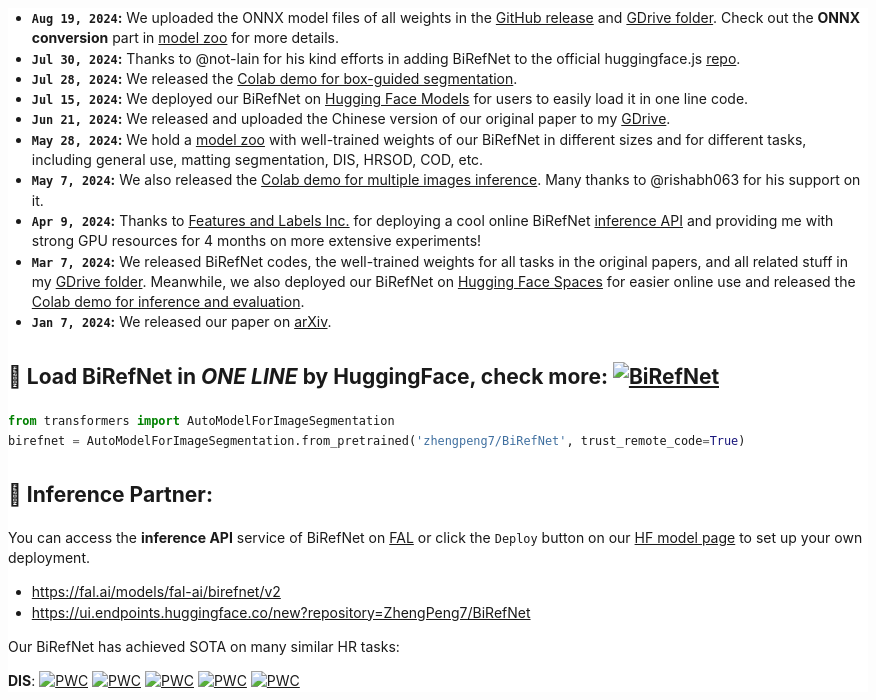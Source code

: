 * **`Aug 19, 2024`:** We uploaded the ONNX model files of all weights in the [GitHub release](https://github.com/ZhengPeng7/BiRefNet/releases/tag/v1) and [GDrive folder](https://drive.google.com/drive/u/0/folders/1kZM55bwsRdS__bdnsXpkmH6QPyza-9-N). Check out the **ONNX conversion** part in [model zoo](https://github.com/ZhengPeng7/BiRefNet?tab=readme-ov-file#model-zoo) for more details.
* **`Jul 30, 2024`:** Thanks to @not-lain for his kind efforts in adding BiRefNet to the official huggingface.js [repo](https://github.com/huggingface/huggingface.js/blob/3a8651fbc6508920475564a692bf0e5b601d9343/packages/tasks/src/model-libraries-snippets.ts#L763).
* **`Jul 28, 2024`:** We released the [Colab demo for box-guided segmentation](https://colab.research.google.com/drive/1B6aKZ3ekcvKMkSBn0N5mCASLUYMp0whK).
* **`Jul 15, 2024`:** We deployed our BiRefNet on [Hugging Face Models](https://huggingface.co/ZhengPeng7/BiRefNet) for users to easily load it in one line code.
* **`Jun 21, 2024`:** We released and uploaded the Chinese version of our original paper to my [GDrive](https://drive.google.com/file/d/1aBnJ_R9lbnC2dm8dqD0-pzP2Cu-U1Xpt/view).
* **`May 28, 2024`:** We hold a [model zoo](https://github.com/ZhengPeng7/BiRefNet?tab=readme-ov-file#model-zoo) with well-trained weights of our BiRefNet in different sizes and for different tasks, including general use, matting segmentation, DIS, HRSOD, COD, etc.
* **`May 7, 2024`:**  We also released the [Colab demo for multiple images inference](https://colab.research.google.com/drive/14Dqg7oeBkFEtchaHLNpig2BcdkZEogba). Many thanks to @rishabh063 for his support on it.
* **`Apr 9, 2024`:**  Thanks to [Features and Labels Inc.](https://fal.ai/) for deploying a cool online BiRefNet [inference API](https://fal.ai/models/fal-ai/birefnet/playground) and providing me with strong GPU resources for 4 months on more extensive experiments!
* **`Mar 7, 2024`:**  We released BiRefNet codes, the well-trained weights for all tasks in the original papers, and all related stuff in my [GDrive folder](https://drive.google.com/drive/folders/1s2Xe0cjq-2ctnJBR24563yMSCOu4CcxM). Meanwhile, we also deployed our BiRefNet on [Hugging Face Spaces](https://huggingface.co/spaces/ZhengPeng7/BiRefNet_demo) for easier online use and released the [Colab demo for inference and evaluation](https://colab.research.google.com/drive/1MaEiBfJ4xIaZZn0DqKrhydHB8X97hNXl).
* **`Jan 7, 2024`:**  We released our paper on [arXiv](https://arxiv.org/pdf/2401.03407).


## :rocket: Load BiRefNet in _ONE LINE_ by HuggingFace, check more: [![BiRefNet](https://img.shields.io/badge/%F0%9F%A4%97%20Hugging%20Face-Models-blue)](https://huggingface.co/ZhengPeng7/birefnet)
```python
from transformers import AutoModelForImageSegmentation
birefnet = AutoModelForImageSegmentation.from_pretrained('zhengpeng7/BiRefNet', trust_remote_code=True)
```
## :flight_arrival: Inference Partner:
You can access the **inference API** service of BiRefNet on [FAL](https://fal.ai) or click the `Deploy` button on our [HF model page](https://huggingface.co/ZhengPeng7/BiRefNet) to set up your own deployment.
+ https://fal.ai/models/fal-ai/birefnet/v2
+ https://ui.endpoints.huggingface.co/new?repository=ZhengPeng7/BiRefNet

Our BiRefNet has achieved SOTA on many similar HR tasks:

**DIS**: [![PWC](https://img.shields.io/endpoint.svg?url=https://paperswithcode.com/badge/bilateral-reference-for-high-resolution/dichotomous-image-segmentation-on-dis-te1)](https://paperswithcode.com/sota/dichotomous-image-segmentation-on-dis-te1?p=bilateral-reference-for-high-resolution) [![PWC](https://img.shields.io/endpoint.svg?url=https://paperswithcode.com/badge/bilateral-reference-for-high-resolution/dichotomous-image-segmentation-on-dis-te2)](https://paperswithcode.com/sota/dichotomous-image-segmentation-on-dis-te2?p=bilateral-reference-for-high-resolution) [![PWC](https://img.shields.io/endpoint.svg?url=https://paperswithcode.com/badge/bilateral-reference-for-high-resolution/dichotomous-image-segmentation-on-dis-te3)](https://paperswithcode.com/sota/dichotomous-image-segmentation-on-dis-te3?p=bilateral-reference-for-high-resolution) [![PWC](https://img.shields.io/endpoint.svg?url=https://paperswithcode.com/badge/bilateral-reference-for-high-resolution/dichotomous-image-segmentation-on-dis-te4)](https://paperswithcode.com/sota/dichotomous-image-segmentation-on-dis-te4?p=bilateral-reference-for-high-resolution) [![PWC](https://img.shields.io/endpoint.svg?url=https://paperswithcode.com/badge/bilateral-reference-for-high-resolution/dichotomous-image-segmentation-on-dis-vd)](https://paperswithcode.com/sota/dichotomous-image-segmentation-on-dis-vd?p=bilateral-reference-for-high-resolution)